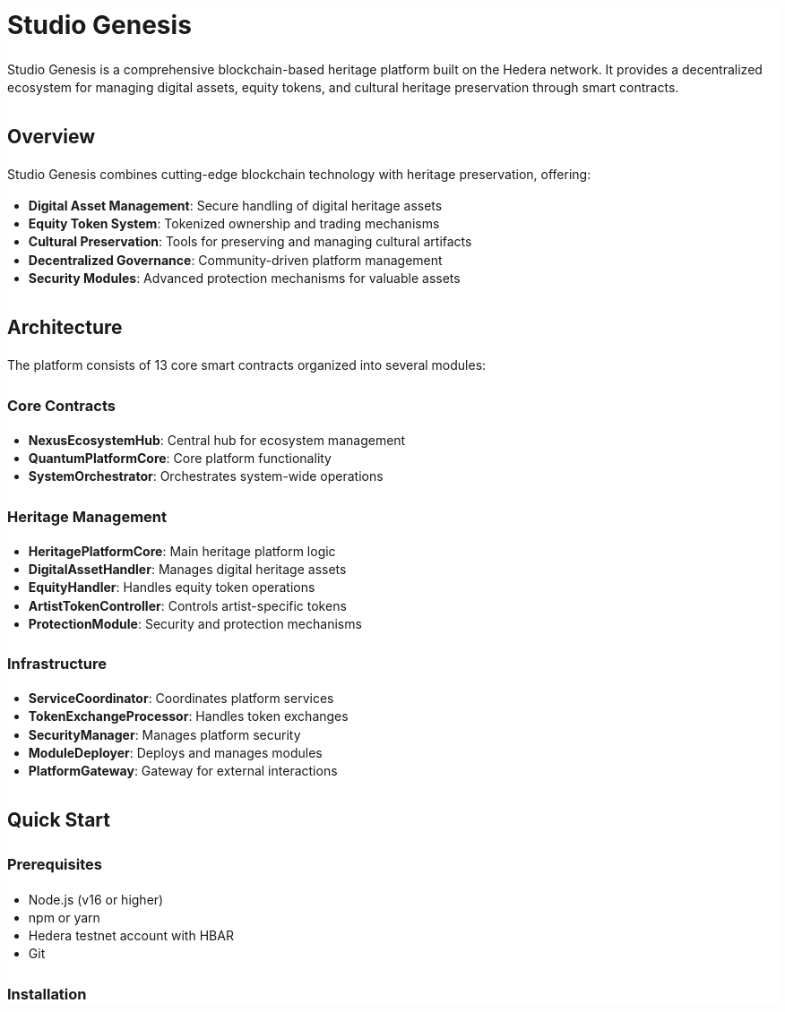 # Studio Genesis

Studio Genesis is a comprehensive blockchain-based heritage platform built on the Hedera network. It provides a decentralized ecosystem for managing digital assets, equity tokens, and cultural heritage preservation through smart contracts.

## Overview

Studio Genesis combines cutting-edge blockchain technology with heritage preservation, offering:

- **Digital Asset Management**: Secure handling of digital heritage assets
- **Equity Token System**: Tokenized ownership and trading mechanisms
- **Cultural Preservation**: Tools for preserving and managing cultural artifacts
- **Decentralized Governance**: Community-driven platform management
- **Security Modules**: Advanced protection mechanisms for valuable assets

## Architecture

The platform consists of 13 core smart contracts organized into several modules:

### Core Contracts
- **NexusEcosystemHub**: Central hub for ecosystem management
- **QuantumPlatformCore**: Core platform functionality
- **SystemOrchestrator**: Orchestrates system-wide operations

### Heritage Management
- **HeritagePlatformCore**: Main heritage platform logic
- **DigitalAssetHandler**: Manages digital heritage assets
- **EquityHandler**: Handles equity token operations
- **ArtistTokenController**: Controls artist-specific tokens
- **ProtectionModule**: Security and protection mechanisms

### Infrastructure
- **ServiceCoordinator**: Coordinates platform services
- **TokenExchangeProcessor**: Handles token exchanges
- **SecurityManager**: Manages platform security
- **ModuleDeployer**: Deploys and manages modules
- **PlatformGateway**: Gateway for external interactions

## Quick Start

### Prerequisites

- Node.js (v16 or higher)
- npm or yarn
- Hedera testnet account with HBAR
- Git

### Installation
